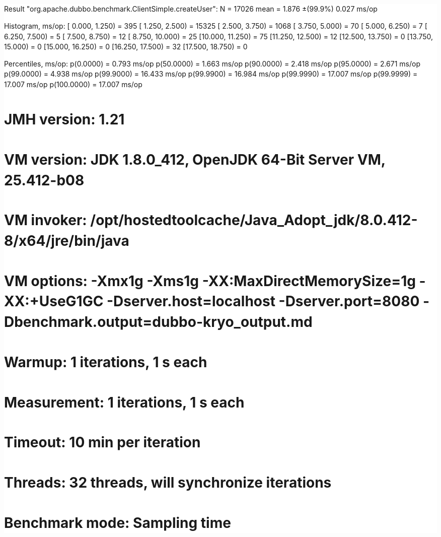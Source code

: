 

Result "org.apache.dubbo.benchmark.ClientSimple.createUser":
  N = 17026
  mean =      1.876 ±(99.9%) 0.027 ms/op

  Histogram, ms/op:
    [ 0.000,  1.250) = 395 
    [ 1.250,  2.500) = 15325 
    [ 2.500,  3.750) = 1068 
    [ 3.750,  5.000) = 70 
    [ 5.000,  6.250) = 7 
    [ 6.250,  7.500) = 5 
    [ 7.500,  8.750) = 12 
    [ 8.750, 10.000) = 25 
    [10.000, 11.250) = 75 
    [11.250, 12.500) = 12 
    [12.500, 13.750) = 0 
    [13.750, 15.000) = 0 
    [15.000, 16.250) = 0 
    [16.250, 17.500) = 32 
    [17.500, 18.750) = 0 

  Percentiles, ms/op:
      p(0.0000) =      0.793 ms/op
     p(50.0000) =      1.663 ms/op
     p(90.0000) =      2.418 ms/op
     p(95.0000) =      2.671 ms/op
     p(99.0000) =      4.938 ms/op
     p(99.9000) =     16.433 ms/op
     p(99.9900) =     16.984 ms/op
     p(99.9990) =     17.007 ms/op
     p(99.9999) =     17.007 ms/op
    p(100.0000) =     17.007 ms/op


# JMH version: 1.21
# VM version: JDK 1.8.0_412, OpenJDK 64-Bit Server VM, 25.412-b08
# VM invoker: /opt/hostedtoolcache/Java_Adopt_jdk/8.0.412-8/x64/jre/bin/java
# VM options: -Xmx1g -Xms1g -XX:MaxDirectMemorySize=1g -XX:+UseG1GC -Dserver.host=localhost -Dserver.port=8080 -Dbenchmark.output=dubbo-kryo_output.md
# Warmup: 1 iterations, 1 s each
# Measurement: 1 iterations, 1 s each
# Timeout: 10 min per iteration
# Threads: 32 threads, will synchronize iterations
# Benchmark mode: Sampling time